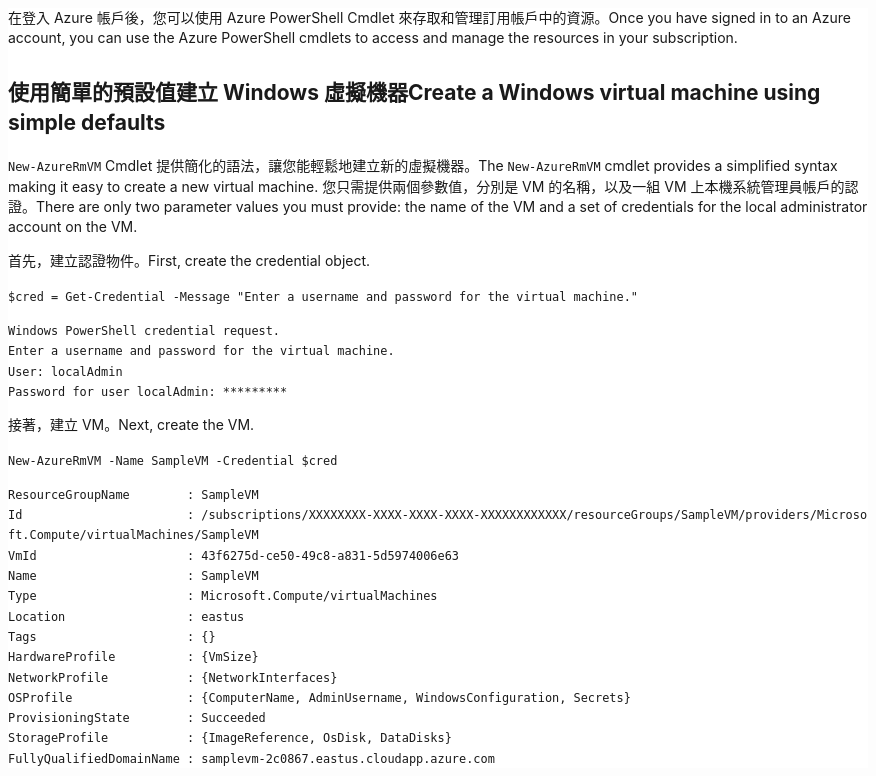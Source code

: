 <span data-ttu-id="02a65-128">在登入 Azure 帳戶後，您可以使用 Azure PowerShell Cmdlet 來存取和管理訂用帳戶中的資源。</span><span class="sxs-lookup"><span data-stu-id="02a65-128">Once you have signed in to an Azure account, you can use the Azure PowerShell cmdlets to access and manage the resources in your subscription.</span></span>

## <a name="create-a-windows-virtual-machine-using-simple-defaults"></a><span data-ttu-id="02a65-129">使用簡單的預設值建立 Windows 虛擬機器</span><span class="sxs-lookup"><span data-stu-id="02a65-129">Create a Windows virtual machine using simple defaults</span></span>

<span data-ttu-id="02a65-130">`New-AzureRmVM` Cmdlet 提供簡化的語法，讓您能輕鬆地建立新的虛擬機器。</span><span class="sxs-lookup"><span data-stu-id="02a65-130">The `New-AzureRmVM` cmdlet provides a simplified syntax making it easy to create a new virtual machine.</span></span> <span data-ttu-id="02a65-131">您只需提供兩個參數值，分別是 VM 的名稱，以及一組 VM 上本機系統管理員帳戶的認證。</span><span class="sxs-lookup"><span data-stu-id="02a65-131">There are only two parameter values you must provide: the name of the VM and a set of credentials for the local administrator account on the VM.</span></span>

<span data-ttu-id="02a65-132">首先，建立認證物件。</span><span class="sxs-lookup"><span data-stu-id="02a65-132">First, create the credential object.</span></span>

```azurepowershell-interactive
$cred = Get-Credential -Message "Enter a username and password for the virtual machine."
```

```output
Windows PowerShell credential request.
Enter a username and password for the virtual machine.
User: localAdmin
Password for user localAdmin: *********
```

<span data-ttu-id="02a65-133">接著，建立 VM。</span><span class="sxs-lookup"><span data-stu-id="02a65-133">Next, create the VM.</span></span>

```azurepowershell-interactive
New-AzureRmVM -Name SampleVM -Credential $cred
```

```output
ResourceGroupName        : SampleVM
Id                       : /subscriptions/XXXXXXXX-XXXX-XXXX-XXXX-XXXXXXXXXXXX/resourceGroups/SampleVM/providers/Microsoft.Compute/virtualMachines/SampleVM
VmId                     : 43f6275d-ce50-49c8-a831-5d5974006e63
Name                     : SampleVM
Type                     : Microsoft.Compute/virtualMachines
Location                 : eastus
Tags                     : {}
HardwareProfile          : {VmSize}
NetworkProfile           : {NetworkInterfaces}
OSProfile                : {ComputerName, AdminUsername, WindowsConfiguration, Secrets}
ProvisioningState        : Succeeded
StorageProfile           : {ImageReference, OsDisk, DataDisks}
FullyQualifiedDomainName : samplevm-2c0867.eastus.cloudapp.azure.com
```
